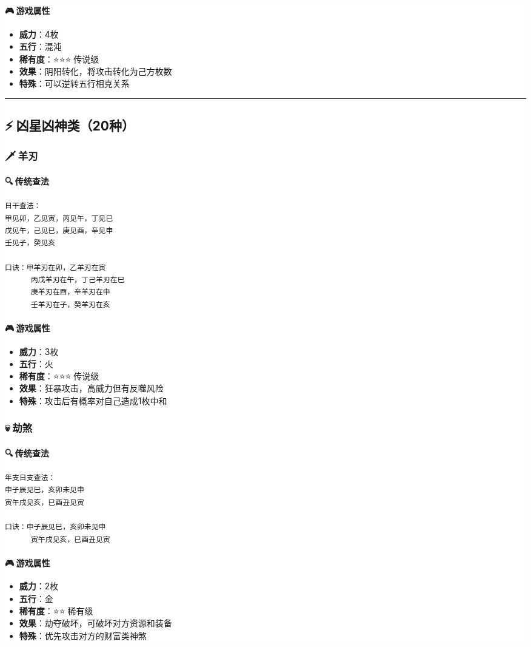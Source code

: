 #### 🎮 游戏属性
- **威力**：4枚
- **五行**：混沌
- **稀有度**：⭐⭐⭐ 传说级
- **效果**：阴阳转化，将攻击转化为己方枚数
- **特殊**：可以逆转五行相克关系

---

## ⚡ 凶星凶神类（20种）

### 🗡️ 羊刃

#### 🔍 传统查法
```
日干查法：
甲见卯，乙见寅，丙见午，丁见巳
戊见午，己见巳，庚见酉，辛见申
壬见子，癸见亥

口诀：甲羊刃在卯，乙羊刃在寅
      丙戊羊刃在午，丁己羊刃在巳
      庚羊刃在酉，辛羊刃在申
      壬羊刃在子，癸羊刃在亥
```

#### 🎮 游戏属性
- **威力**：3枚
- **五行**：火
- **稀有度**：⭐⭐⭐ 传说级
- **效果**：狂暴攻击，高威力但有反噬风险
- **特殊**：攻击后有概率对自己造成1枚中和

### 💀 劫煞

#### 🔍 传统查法
```
年支日支查法：
申子辰见巳，亥卯未见申
寅午戌见亥，巳酉丑见寅

口诀：申子辰见巳，亥卯未见申
      寅午戌见亥，巳酉丑见寅
```

#### 🎮 游戏属性
- **威力**：2枚
- **五行**：金
- **稀有度**：⭐⭐ 稀有级
- **效果**：劫夺破坏，可破坏对方资源和装备
- **特殊**：优先攻击对方的财富类神煞
